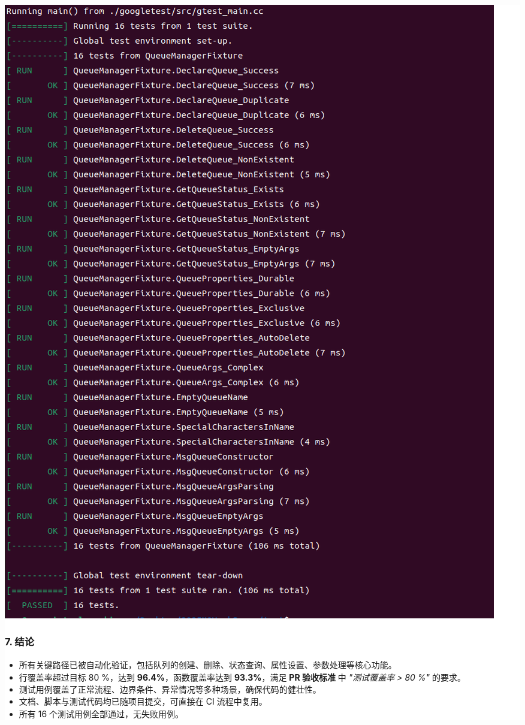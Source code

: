 ![测试结果](/docs/pic/功能3测试.png)

### 7. 结论

* 所有关键路径已被自动化验证，包括队列的创建、删除、状态查询、属性设置、参数处理等核心功能。
* 行覆盖率超过目标 80 %，达到 **96.4%**，函数覆盖率达到 **93.3%**，满足 **PR 验收标准** 中 *"测试覆盖率 > 80 %"* 的要求。
* 测试用例覆盖了正常流程、边界条件、异常情况等多种场景，确保代码的健壮性。
* 文档、脚本与测试代码均已随项目提交，可直接在 CI 流程中复用。
* 所有 16 个测试用例全部通过，无失败用例。